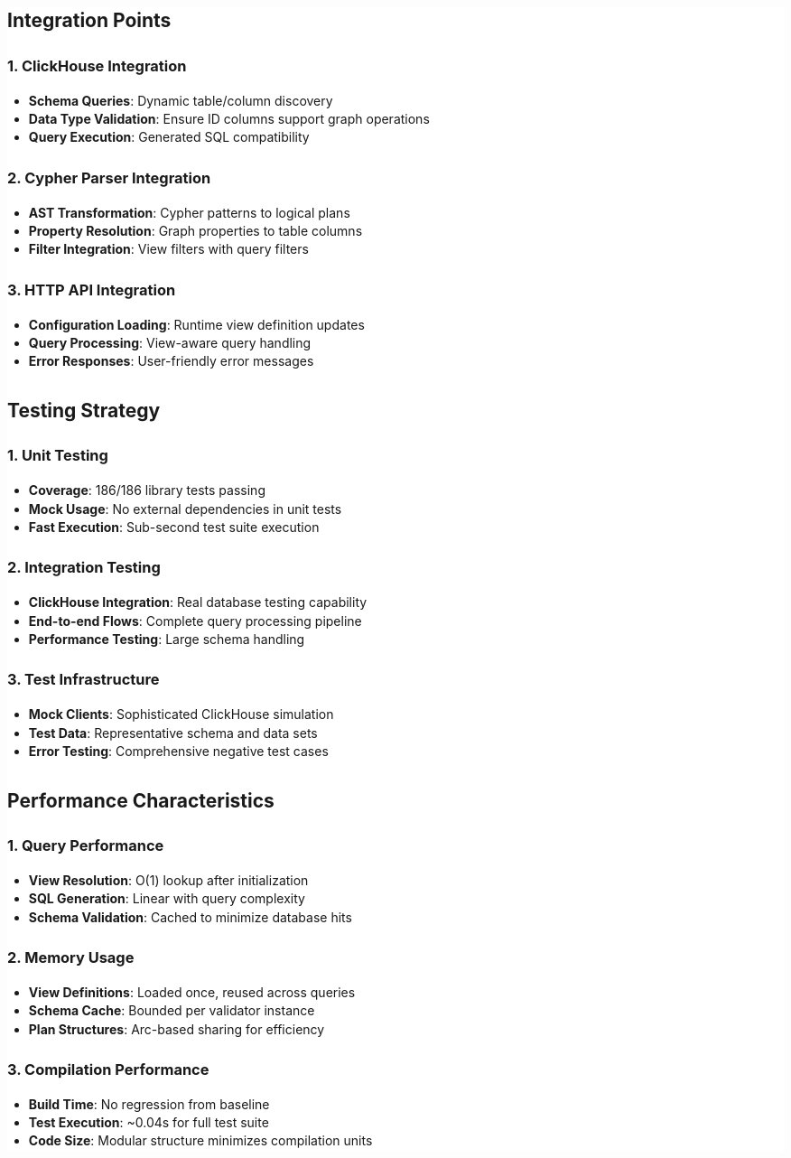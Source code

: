 ## Integration Points

### 1. ClickHouse Integration
- **Schema Queries**: Dynamic table/column discovery
- **Data Type Validation**: Ensure ID columns support graph operations
- **Query Execution**: Generated SQL compatibility

### 2. Cypher Parser Integration
- **AST Transformation**: Cypher patterns to logical plans
- **Property Resolution**: Graph properties to table columns
- **Filter Integration**: View filters with query filters

### 3. HTTP API Integration
- **Configuration Loading**: Runtime view definition updates
- **Query Processing**: View-aware query handling
- **Error Responses**: User-friendly error messages

## Testing Strategy

### 1. Unit Testing
- **Coverage**: 186/186 library tests passing
- **Mock Usage**: No external dependencies in unit tests
- **Fast Execution**: Sub-second test suite execution

### 2. Integration Testing
- **ClickHouse Integration**: Real database testing capability
- **End-to-end Flows**: Complete query processing pipeline
- **Performance Testing**: Large schema handling

### 3. Test Infrastructure
- **Mock Clients**: Sophisticated ClickHouse simulation
- **Test Data**: Representative schema and data sets
- **Error Testing**: Comprehensive negative test cases

## Performance Characteristics

### 1. Query Performance
- **View Resolution**: O(1) lookup after initialization
- **SQL Generation**: Linear with query complexity
- **Schema Validation**: Cached to minimize database hits

### 2. Memory Usage
- **View Definitions**: Loaded once, reused across queries
- **Schema Cache**: Bounded per validator instance
- **Plan Structures**: Arc-based sharing for efficiency

### 3. Compilation Performance
- **Build Time**: No regression from baseline
- **Test Execution**: ~0.04s for full test suite
- **Code Size**: Modular structure minimizes compilation units

